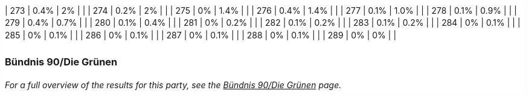 | 273 | 0.4% | 2% |  |
| 274 | 0.2% | 2% |  |
| 275 | 0% | 1.4% |  |
| 276 | 0.4% | 1.4% |  |
| 277 | 0.1% | 1.0% |  |
| 278 | 0.1% | 0.9% |  |
| 279 | 0.4% | 0.7% |  |
| 280 | 0.1% | 0.4% |  |
| 281 | 0% | 0.2% |  |
| 282 | 0.1% | 0.2% |  |
| 283 | 0.1% | 0.2% |  |
| 284 | 0% | 0.1% |  |
| 285 | 0% | 0.1% |  |
| 286 | 0% | 0.1% |  |
| 287 | 0% | 0.1% |  |
| 288 | 0% | 0.1% |  |
| 289 | 0% | 0% |  |

### Bündnis 90/Die Grünen

*For a full overview of the results for this party, see the [Bündnis 90/Die Grünen](party-bündnis90diegrünen.html) page.*

